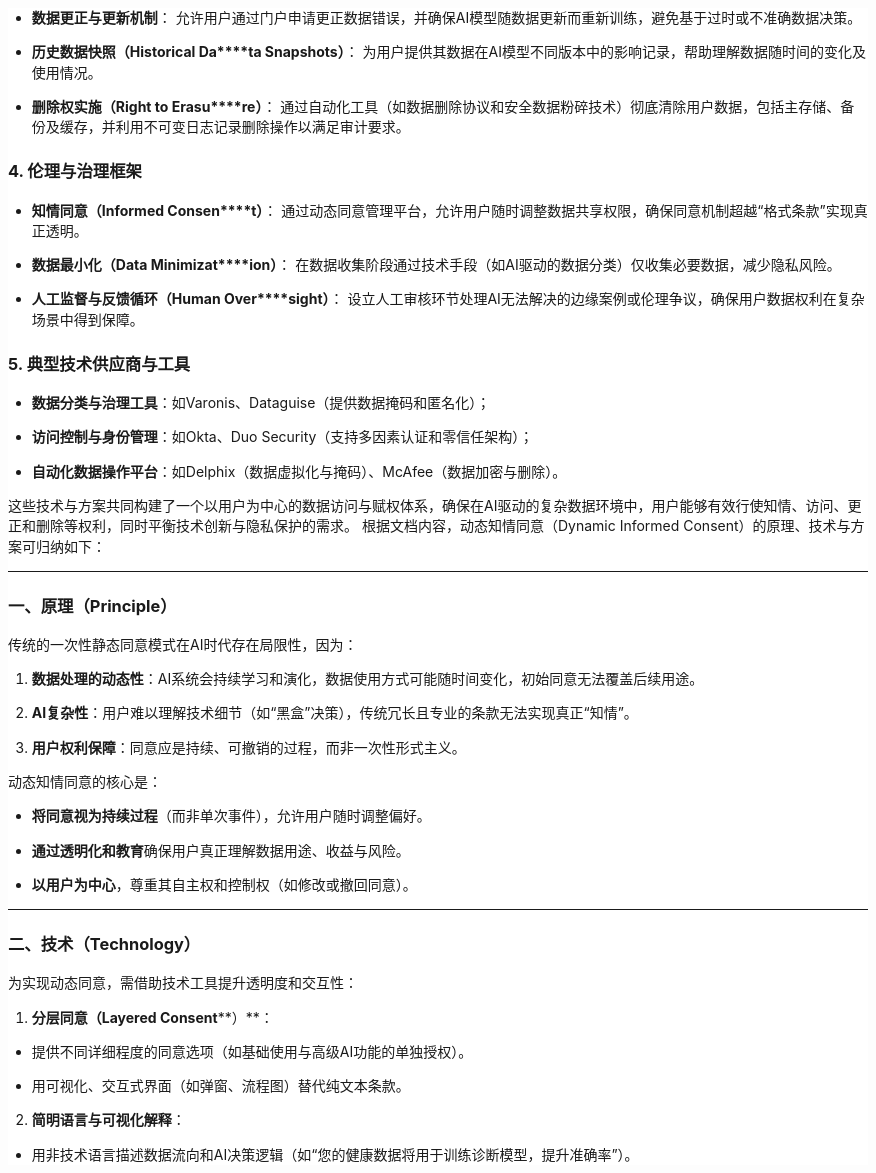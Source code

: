 - **数据更正与更新机制**： 允许用户通过门户申请更正数据错误，并确保AI模型随数据更新而重新训练，避免基于过时或不准确数据决策。

- **历史数据快照（Historical Da****ta Snapshots）**： 为用户提供其数据在AI模型不同版本中的影响记录，帮助理解数据随时间的变化及使用情况。

- **删除权实施（Right to Erasu****re）**： 通过自动化工具（如数据删除协议和安全数据粉碎技术）彻底清除用户数据，包括主存储、备份及缓存，并利用不可变日志记录删除操作以满足审计要求。

### 4. **伦理与治理框架**

- **知情同意（Informed Consen****t）**： 通过动态同意管理平台，允许用户随时调整数据共享权限，确保同意机制超越“格式条款”实现真正透明。

- **数据最小化（Data Minimizat****ion）**： 在数据收集阶段通过技术手段（如AI驱动的数据分类）仅收集必要数据，减少隐私风险。

- **人工监督与反馈循环（Human Over****sight）**： 设立人工审核环节处理AI无法解决的边缘案例或伦理争议，确保用户数据权利在复杂场景中得到保障。

### 5. **典型技术供应商与工具**

- **数据分类与治理工具**：如Varonis、Dataguise（提供数据掩码和匿名化）；

- **访问控制与身份管理**：如Okta、Duo Security（支持多因素认证和零信任架构）；

- **自动化数据操作平台**：如Delphix（数据虚拟化与掩码）、McAfee（数据加密与删除）。

这些技术与方案共同构建了一个以用户为中心的数据访问与赋权体系，确保在AI驱动的复杂数据环境中，用户能够有效行使知情、访问、更正和删除等权利，同时平衡技术创新与隐私保护的需求。 根据文档内容，动态知情同意（Dynamic Informed Consent）的原理、技术与方案可归纳如下：

---

### **一、原理（Principle）**

传统的一次性静态同意模式在AI时代存在局限性，因为：

1. **数据处理的动态性**：AI系统会持续学习和演化，数据使用方式可能随时间变化，初始同意无法覆盖后续用途。

2. **AI复杂性**：用户难以理解技术细节（如“黑盒”决策），传统冗长且专业的条款无法实现真正“知情”。

3. **用户权利保障**：同意应是持续、可撤销的过程，而非一次性形式主义。

动态知情同意的核心是：

- **将同意视为持续过程**（而非单次事件），允许用户随时调整偏好。

- **通过透明化和教育**确保用户真正理解数据用途、收益与风险。

- **以用户为中心**，尊重其自主权和控制权（如修改或撤回同意）。

---

### **二、技术（Technology）**

为实现动态同意，需借助技术工具提升透明度和交互性：

1. **分层同意（Layered Consent****）**：

- 提供不同详细程度的同意选项（如基础使用与高级AI功能的单独授权）。

- 用可视化、交互式界面（如弹窗、流程图）替代纯文本条款。

2. **简明语言与可视化解释**：

- 用非技术语言描述数据流向和AI决策逻辑（如“您的健康数据将用于训练诊断模型，提升准确率”）。
